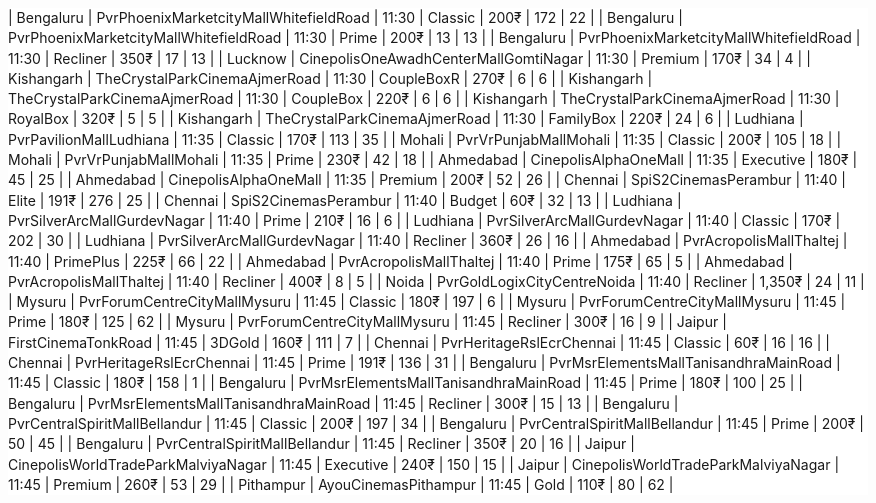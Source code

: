 | Bengaluru         | PvrPhoenixMarketcityMallWhitefieldRoad                   | 11:30 | Classic                 |   200₹ |      172 |     22 |
| Bengaluru         | PvrPhoenixMarketcityMallWhitefieldRoad                   | 11:30 | Prime                   |   200₹ |       13 |     13 |
| Bengaluru         | PvrPhoenixMarketcityMallWhitefieldRoad                   | 11:30 | Recliner                |   350₹ |       17 |     13 |
| Lucknow           | CinepolisOneAwadhCenterMallGomtiNagar                    | 11:30 | Premium                 |   170₹ |       34 |      4 |
| Kishangarh        | TheCrystalParkCinemaAjmerRoad                            | 11:30 | CoupleBoxR              |   270₹ |        6 |      6 |
| Kishangarh        | TheCrystalParkCinemaAjmerRoad                            | 11:30 | CoupleBox               |   220₹ |        6 |      6 |
| Kishangarh        | TheCrystalParkCinemaAjmerRoad                            | 11:30 | RoyalBox                |   320₹ |        5 |      5 |
| Kishangarh        | TheCrystalParkCinemaAjmerRoad                            | 11:30 | FamilyBox               |   220₹ |       24 |      6 |
| Ludhiana          | PvrPavilionMallLudhiana                                  | 11:35 | Classic                 |   170₹ |      113 |     35 |
| Mohali            | PvrVrPunjabMallMohali                                    | 11:35 | Classic                 |   200₹ |      105 |     18 |
| Mohali            | PvrVrPunjabMallMohali                                    | 11:35 | Prime                   |   230₹ |       42 |     18 |
| Ahmedabad         | CinepolisAlphaOneMall                                    | 11:35 | Executive               |   180₹ |       45 |     25 |
| Ahmedabad         | CinepolisAlphaOneMall                                    | 11:35 | Premium                 |   200₹ |       52 |     26 |
| Chennai           | SpiS2CinemasPerambur                                     | 11:40 | Elite                   |   191₹ |      276 |     25 |
| Chennai           | SpiS2CinemasPerambur                                     | 11:40 | Budget                  |    60₹ |       32 |     13 |
| Ludhiana          | PvrSilverArcMallGurdevNagar                              | 11:40 | Prime                   |   210₹ |       16 |      6 |
| Ludhiana          | PvrSilverArcMallGurdevNagar                              | 11:40 | Classic                 |   170₹ |      202 |     30 |
| Ludhiana          | PvrSilverArcMallGurdevNagar                              | 11:40 | Recliner                |   360₹ |       26 |     16 |
| Ahmedabad         | PvrAcropolisMallThaltej                                  | 11:40 | PrimePlus               |   225₹ |       66 |     22 |
| Ahmedabad         | PvrAcropolisMallThaltej                                  | 11:40 | Prime                   |   175₹ |       65 |      5 |
| Ahmedabad         | PvrAcropolisMallThaltej                                  | 11:40 | Recliner                |   400₹ |        8 |      5 |
| Noida             | PvrGoldLogixCityCentreNoida                              | 11:40 | Recliner                | 1,350₹ |       24 |     11 |
| Mysuru            | PvrForumCentreCityMallMysuru                             | 11:45 | Classic                 |   180₹ |      197 |      6 |
| Mysuru            | PvrForumCentreCityMallMysuru                             | 11:45 | Prime                   |   180₹ |      125 |     62 |
| Mysuru            | PvrForumCentreCityMallMysuru                             | 11:45 | Recliner                |   300₹ |       16 |      9 |
| Jaipur            | FirstCinemaTonkRoad                                      | 11:45 | 3DGold                  |   160₹ |      111 |      7 |
| Chennai           | PvrHeritageRslEcrChennai                                 | 11:45 | Classic                 |    60₹ |       16 |     16 |
| Chennai           | PvrHeritageRslEcrChennai                                 | 11:45 | Prime                   |   191₹ |      136 |     31 |
| Bengaluru         | PvrMsrElementsMallTanisandhraMainRoad                    | 11:45 | Classic                 |   180₹ |      158 |      1 |
| Bengaluru         | PvrMsrElementsMallTanisandhraMainRoad                    | 11:45 | Prime                   |   180₹ |      100 |     25 |
| Bengaluru         | PvrMsrElementsMallTanisandhraMainRoad                    | 11:45 | Recliner                |   300₹ |       15 |     13 |
| Bengaluru         | PvrCentralSpiritMallBellandur                            | 11:45 | Classic                 |   200₹ |      197 |     34 |
| Bengaluru         | PvrCentralSpiritMallBellandur                            | 11:45 | Prime                   |   200₹ |       50 |     45 |
| Bengaluru         | PvrCentralSpiritMallBellandur                            | 11:45 | Recliner                |   350₹ |       20 |     16 |
| Jaipur            | CinepolisWorldTradeParkMalviyaNagar                      | 11:45 | Executive               |   240₹ |      150 |     15 |
| Jaipur            | CinepolisWorldTradeParkMalviyaNagar                      | 11:45 | Premium                 |   260₹ |       53 |     29 |
| Pithampur         | AyouCinemasPithampur                                     | 11:45 | Gold                    |   110₹ |       80 |     62 |